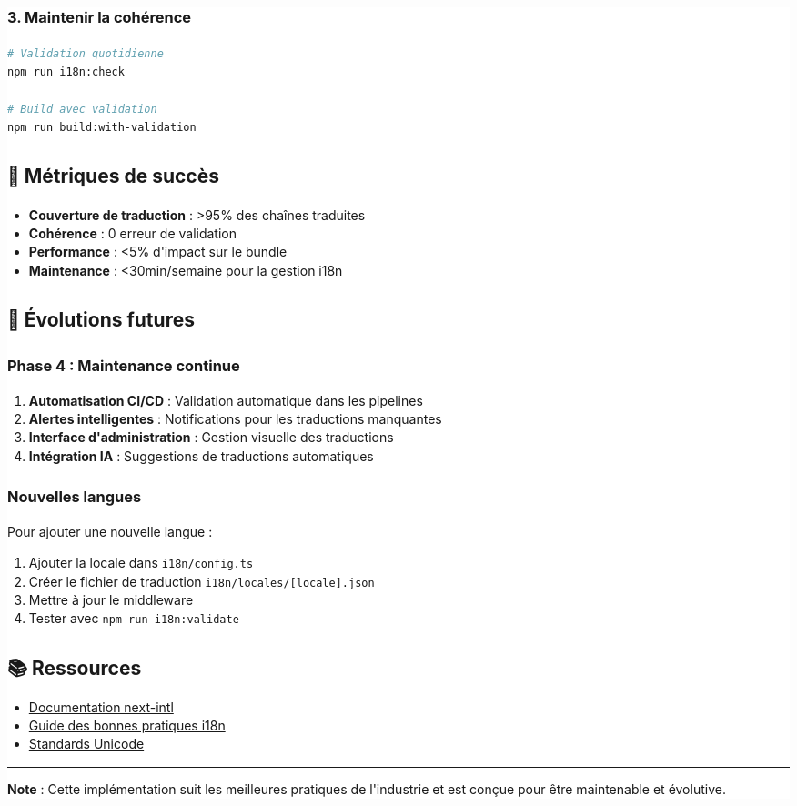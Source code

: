 ### 3. Maintenir la cohérence

```bash
# Validation quotidienne
npm run i18n:check

# Build avec validation
npm run build:with-validation
```

## 🎯 Métriques de succès

- **Couverture de traduction** : >95% des chaînes traduites
- **Cohérence** : 0 erreur de validation
- **Performance** : <5% d'impact sur le bundle
- **Maintenance** : <30min/semaine pour la gestion i18n

## 🔮 Évolutions futures

### Phase 4 : Maintenance continue

1. **Automatisation CI/CD** : Validation automatique dans les pipelines
2. **Alertes intelligentes** : Notifications pour les traductions manquantes
3. **Interface d'administration** : Gestion visuelle des traductions
4. **Intégration IA** : Suggestions de traductions automatiques

### Nouvelles langues

Pour ajouter une nouvelle langue :

1. Ajouter la locale dans `i18n/config.ts`
2. Créer le fichier de traduction `i18n/locales/[locale].json`
3. Mettre à jour le middleware
4. Tester avec `npm run i18n:validate`

## 📚 Ressources

- [Documentation next-intl](https://next-intl-docs.vercel.app/)
- [Guide des bonnes pratiques i18n](https://formatjs.io/docs/getting-started/installation/)
- [Standards Unicode](https://unicode.org/reports/tr35/)

---

**Note** : Cette implémentation suit les meilleures pratiques de l'industrie et est conçue pour être maintenable et évolutive. 